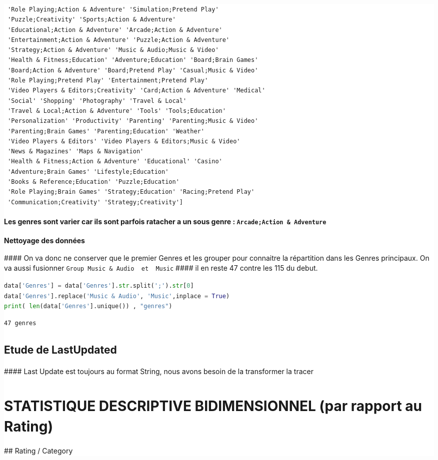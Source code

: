      'Role Playing;Action & Adventure' 'Simulation;Pretend Play'
     'Puzzle;Creativity' 'Sports;Action & Adventure'
     'Educational;Action & Adventure' 'Arcade;Action & Adventure'
     'Entertainment;Action & Adventure' 'Puzzle;Action & Adventure'
     'Strategy;Action & Adventure' 'Music & Audio;Music & Video'
     'Health & Fitness;Education' 'Adventure;Education' 'Board;Brain Games'
     'Board;Action & Adventure' 'Board;Pretend Play' 'Casual;Music & Video'
     'Role Playing;Pretend Play' 'Entertainment;Pretend Play'
     'Video Players & Editors;Creativity' 'Card;Action & Adventure' 'Medical'
     'Social' 'Shopping' 'Photography' 'Travel & Local'
     'Travel & Local;Action & Adventure' 'Tools' 'Tools;Education'
     'Personalization' 'Productivity' 'Parenting' 'Parenting;Music & Video'
     'Parenting;Brain Games' 'Parenting;Education' 'Weather'
     'Video Players & Editors' 'Video Players & Editors;Music & Video'
     'News & Magazines' 'Maps & Navigation'
     'Health & Fitness;Action & Adventure' 'Educational' 'Casino'
     'Adventure;Brain Games' 'Lifestyle;Education'
     'Books & Reference;Education' 'Puzzle;Education'
     'Role Playing;Brain Games' 'Strategy;Education' 'Racing;Pretend Play'
     'Communication;Creativity' 'Strategy;Creativity']


#### Les genres sont varier car ils sont parfois ratacher a un sous genre : `Arcade;Action & Adventure`

**Nettoyage des données**

#### On va donc ne conserver que le premier Genres et les grouper pour connaitre la répartition dans les Genres principaux. On va aussi fusionner `Group Music & Audio  et  Music`
#### il en reste 47 contre les 115 du debut.


```python
data['Genres'] = data['Genres'].str.split(';').str[0]
data['Genres'].replace('Music & Audio', 'Music',inplace = True)
print( len(data['Genres'].unique()) , "genres")


```

    47 genres


## Etude de LastUpdated

#### Last Update est toujours au format String, nous avons besoin de la transformer la tracer

# STATISTIQUE DESCRIPTIVE BIDIMENSIONNEL (par rapport au Rating)

## Rating / Category
